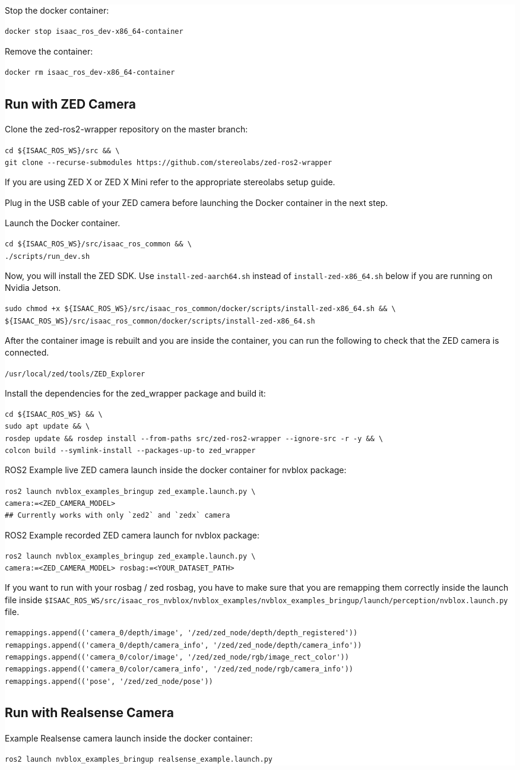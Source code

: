 Stop the docker container:
```
docker stop isaac_ros_dev-x86_64-container
```
Remove the container:
```
docker rm isaac_ros_dev-x86_64-container
```

## Run with ZED Camera
Clone the zed-ros2-wrapper repository on the master branch:
```
cd ${ISAAC_ROS_WS}/src && \
git clone --recurse-submodules https://github.com/stereolabs/zed-ros2-wrapper
```
If you are using ZED X or ZED X Mini refer to the appropriate stereolabs setup guide. 

Plug in the USB cable of your ZED camera before launching the Docker container in the next step.

Launch the Docker container.
```
cd ${ISAAC_ROS_WS}/src/isaac_ros_common && \
./scripts/run_dev.sh
```
Now, you will install the ZED SDK. Use `install-zed-aarch64.sh` instead of `install-zed-x86_64.sh` below if you are running on Nvidia Jetson.
```
sudo chmod +x ${ISAAC_ROS_WS}/src/isaac_ros_common/docker/scripts/install-zed-x86_64.sh && \
${ISAAC_ROS_WS}/src/isaac_ros_common/docker/scripts/install-zed-x86_64.sh
```
After the container image is rebuilt and you are inside the container, you can run the following to check that the ZED camera is connected.
```
/usr/local/zed/tools/ZED_Explorer
```
Install the dependencies for the zed_wrapper package and build it:
```
cd ${ISAAC_ROS_WS} && \
sudo apt update && \
rosdep update && rosdep install --from-paths src/zed-ros2-wrapper --ignore-src -r -y && \
colcon build --symlink-install --packages-up-to zed_wrapper
```
ROS2 Example live ZED camera launch inside the docker container for nvblox package:
```
ros2 launch nvblox_examples_bringup zed_example.launch.py \
camera:=<ZED_CAMERA_MODEL>
## Currently works with only `zed2` and `zedx` camera
```
ROS2 Example recorded ZED camera launch for nvblox package:
```
ros2 launch nvblox_examples_bringup zed_example.launch.py \
camera:=<ZED_CAMERA_MODEL> rosbag:=<YOUR_DATASET_PATH>
```
If you want to run with your rosbag / zed rosbag, you have to make sure that you are remapping them correctly inside the launch file inside `$ISAAC_ROS_WS/src/isaac_ros_nvblox/nvblox_examples/nvblox_examples_bringup/launch/perception/nvblox.launch.py` file.
```
remappings.append(('camera_0/depth/image', '/zed/zed_node/depth/depth_registered'))
remappings.append(('camera_0/depth/camera_info', '/zed/zed_node/depth/camera_info'))
remappings.append(('camera_0/color/image', '/zed/zed_node/rgb/image_rect_color'))
remappings.append(('camera_0/color/camera_info', '/zed/zed_node/rgb/camera_info'))
remappings.append(('pose', '/zed/zed_node/pose'))
```
## Run with Realsense Camera 
Example Realsense camera launch inside the docker container:
```
ros2 launch nvblox_examples_bringup realsense_example.launch.py
```